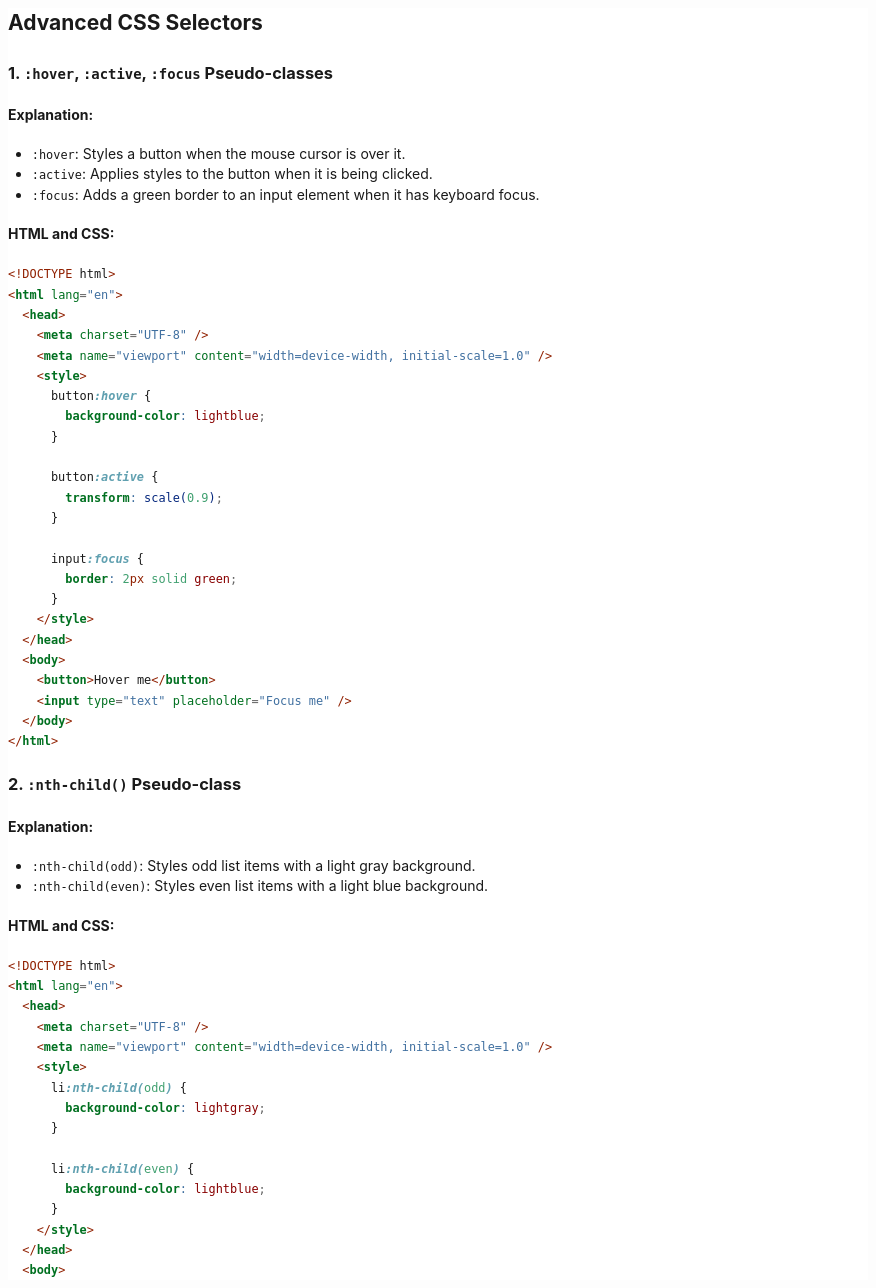 ## Advanced CSS Selectors

### 1. `:hover`, `:active`, `:focus` Pseudo-classes

#### Explanation:

- `:hover`: Styles a button when the mouse cursor is over it.
- `:active`: Applies styles to the button when it is being clicked.
- `:focus`: Adds a green border to an input element when it has keyboard focus.

#### HTML and CSS:

```html
<!DOCTYPE html>
<html lang="en">
  <head>
    <meta charset="UTF-8" />
    <meta name="viewport" content="width=device-width, initial-scale=1.0" />
    <style>
      button:hover {
        background-color: lightblue;
      }

      button:active {
        transform: scale(0.9);
      }

      input:focus {
        border: 2px solid green;
      }
    </style>
  </head>
  <body>
    <button>Hover me</button>
    <input type="text" placeholder="Focus me" />
  </body>
</html>
```

### 2. `:nth-child()` Pseudo-class

#### Explanation:

- `:nth-child(odd)`: Styles odd list items with a light gray background.
- `:nth-child(even)`: Styles even list items with a light blue background.

#### HTML and CSS:

```html
<!DOCTYPE html>
<html lang="en">
  <head>
    <meta charset="UTF-8" />
    <meta name="viewport" content="width=device-width, initial-scale=1.0" />
    <style>
      li:nth-child(odd) {
        background-color: lightgray;
      }

      li:nth-child(even) {
        background-color: lightblue;
      }
    </style>
  </head>
  <body>
```